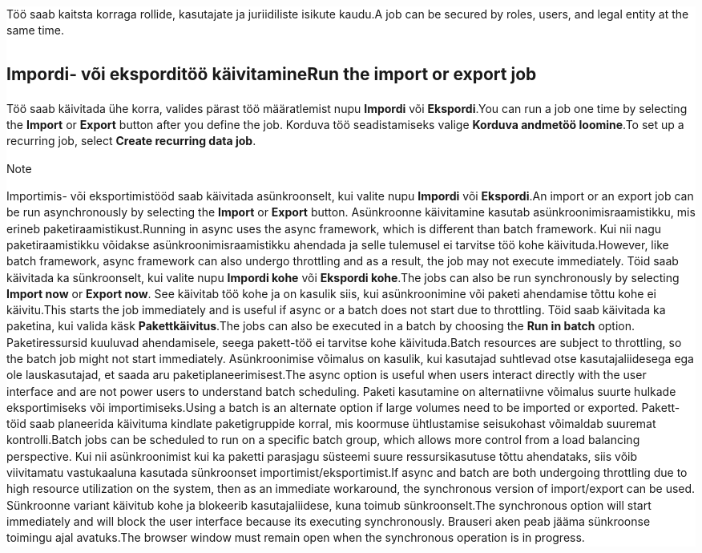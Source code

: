 <span data-ttu-id="249d7-220">Töö saab kaitsta korraga rollide, kasutajate ja juriidiliste isikute kaudu.</span><span class="sxs-lookup"><span data-stu-id="249d7-220">A job can be secured by roles, users, and legal entity at the same time.</span></span>

## <a name="run-the-import-or-export-job"></a><span data-ttu-id="249d7-221">Impordi- või eksporditöö käivitamine</span><span class="sxs-lookup"><span data-stu-id="249d7-221">Run the import or export job</span></span>
<span data-ttu-id="249d7-222">Töö saab käivitada ühe korra, valides pärast töö määratlemist nupu **Impordi** või **Ekspordi**.</span><span class="sxs-lookup"><span data-stu-id="249d7-222">You can run a job one time by selecting the **Import** or **Export** button after you define the job.</span></span> <span data-ttu-id="249d7-223">Korduva töö seadistamiseks valige **Korduva andmetöö loomine**.</span><span class="sxs-lookup"><span data-stu-id="249d7-223">To set up a recurring job, select **Create recurring data job**.</span></span>

> [!NOTE]
> <span data-ttu-id="249d7-224">Importimis- või eksportimistööd saab käivitada asünkroonselt, kui valite nupu **Impordi** või **Ekspordi**.</span><span class="sxs-lookup"><span data-stu-id="249d7-224">An import or an export job can be run asynchronously by selecting the **Import** or **Export** button.</span></span> <span data-ttu-id="249d7-225">Asünkroonne käivitamine kasutab asünkroonimisraamistikku, mis erineb paketiraamistikust.</span><span class="sxs-lookup"><span data-stu-id="249d7-225">Running in async uses the async framework, which is different than batch framework.</span></span> <span data-ttu-id="249d7-226">Kui nii nagu paketiraamistikku võidakse asünkroonimisraamistikku ahendada ja selle tulemusel ei tarvitse töö kohe käivituda.</span><span class="sxs-lookup"><span data-stu-id="249d7-226">However, like batch framework, async framework can also undergo throttling and as a result, the job may not execute immediately.</span></span> <span data-ttu-id="249d7-227">Töid saab käivitada ka sünkroonselt, kui valite nupu **Impordi kohe** või **Ekspordi kohe**.</span><span class="sxs-lookup"><span data-stu-id="249d7-227">The jobs can also be run synchronously by selecting **Import now** or **Export now**.</span></span> <span data-ttu-id="249d7-228">See käivitab töö kohe ja on kasulik siis, kui asünkroonimine või paketi ahendamise tõttu kohe ei käivitu.</span><span class="sxs-lookup"><span data-stu-id="249d7-228">This starts the job immediately and is useful if async or a batch does not start due to throttling.</span></span> <span data-ttu-id="249d7-229">Töid saab käivitada ka paketina, kui valida käsk **Pakettkäivitus**.</span><span class="sxs-lookup"><span data-stu-id="249d7-229">The jobs can also be executed in a batch by choosing the **Run in batch** option.</span></span> <span data-ttu-id="249d7-230">Paketiressursid kuuluvad ahendamisele, seega pakett-töö ei tarvitse kohe käivituda.</span><span class="sxs-lookup"><span data-stu-id="249d7-230">Batch resources are subject to throttling, so the batch job might not start immediately.</span></span> <span data-ttu-id="249d7-231">Asünkroonimise võimalus on kasulik, kui kasutajad suhtlevad otse kasutajaliidesega ega ole lauskasutajad, et saada aru paketiplaneerimisest.</span><span class="sxs-lookup"><span data-stu-id="249d7-231">The async option is useful when users interact directly with the user interface and are not power users to understand batch scheduling.</span></span> <span data-ttu-id="249d7-232">Paketi kasutamine on alternatiivne võimalus suurte hulkade eksportimiseks või importimiseks.</span><span class="sxs-lookup"><span data-stu-id="249d7-232">Using a batch is an alternate option if large volumes need to be imported or exported.</span></span> <span data-ttu-id="249d7-233">Pakett-töid saab planeerida käivituma kindlate paketigruppide korral, mis koormuse ühtlustamise seisukohast võimaldab suuremat kontrolli.</span><span class="sxs-lookup"><span data-stu-id="249d7-233">Batch jobs can be scheduled to run on a specific batch group, which allows more control from a load balancing perspective.</span></span> <span data-ttu-id="249d7-234">Kui nii asünkroonimist kui ka paketti parasjagu süsteemi suure ressursikasutuse tõttu ahendataks, siis võib viivitamatu vastukaaluna kasutada sünkroonset importimist/eksportimist.</span><span class="sxs-lookup"><span data-stu-id="249d7-234">If async and batch are both undergoing throttling due to high resource utilization on the system, then as an immediate workaround, the synchronous version of import/export can be used.</span></span> <span data-ttu-id="249d7-235">Sünkroonne variant käivitub kohe ja blokeerib kasutajaliidese, kuna toimub sünkroonselt.</span><span class="sxs-lookup"><span data-stu-id="249d7-235">The synchronous option will start immediately and will block the user interface because its executing synchronously.</span></span> <span data-ttu-id="249d7-236">Brauseri aken peab jääma sünkroonse toimingu ajal avatuks.</span><span class="sxs-lookup"><span data-stu-id="249d7-236">The browser window must remain open when the synchronous operation is in progress.</span></span>

